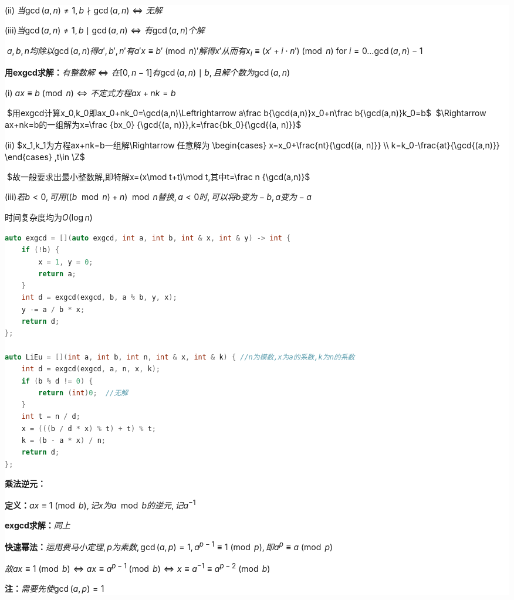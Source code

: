 (ii) $当\gcd(a,n)\neq 1,b\nmid\gcd(a,n)\Leftrightarrow 无解$

(iii)$当\gcd(a,n)\neq 1,b\mid\gcd(a,n)\Leftrightarrow 有\gcd(a,n)个解$

​     $a,b,n均除以\gcd(a,n)得a',b',n'有a'x\equiv b'\pmod n'解得x'$
​    $从而有x_i\equiv(x'+i\cdot n')\pmod n$	for $i=0\dots \gcd(a,n)-1$

**用exgcd求解：**$有整数解\Leftrightarrow 在[0,n-1]有\gcd(a,n)\mid b,且解个数为\gcd(a,n)$

(i)  $ax\equiv b\pmod n\Leftrightarrow 不定式方程ax+nk=b$

​    $用exgcd计算x_0,k_0即ax_0+nk_0=\gcd(a,n)\Leftrightarrow a\frac b{\gcd(a,n)}x_0+n\frac b{\gcd(a,n)}k_0=b$
​    $\Rightarrow ax+nk=b的一组解为x=\frac {bx_0} {\gcd{(a, n)}},k=\frac{bk_0}{\gcd{(a, n)}}$

(ii) $x_1,k_1为方程ax+nk=b一组解\Rightarrow 任意解为 \begin{cases} x=x_0+\frac{nt}{\gcd{(a, n)}} \\ k=k_0-\frac{at}{\gcd{(a,n)}} \end{cases} ,t\in \Z$

​    $故一般要求出最小整数解,即特解x=(x\mod t+t)\mod t,其中t=\frac n {\gcd(a,n)}$

(iii)$若b<0,可用((b\mod n) + n) \mod  n替换,a<0时,可以将b变为-b,a变为-a$

时间复杂度均为$O(\log n)$

```cpp
auto exgcd = [](auto exgcd, int a, int b, int & x, int & y) -> int {
    if (!b) {
        x = 1, y = 0;
        return a;
    }
    int d = exgcd(exgcd, b, a % b, y, x);
    y -= a / b * x;
    return d;
};

auto LiEu = [](int a, int b, int n, int & x, int & k) {	//n为模数,x为a的系数,k为n的系数
    int d = exgcd(exgcd, a, n, x, k);
    if (b % d != 0) {
        return (int)0;	//无解
    }
    int t = n / d;
    x = (((b / d * x) % t) + t) % t;
    k = (b - a * x) / n;
    return d;
};
```

**乘法逆元：**

**定义：**$ax\equiv 1\pmod b,记x为a\mod b的逆元,记a^{-1}$

**exgcd求解：**$同上$

**快速幂法：**$运用费马小定理,p为素数,\gcd(a,p)=1,a^{p-1}\equiv 1\pmod p,即a^p\equiv a\pmod p$

$故ax\equiv 1\pmod b\Leftrightarrow ax\equiv a^{p-1}\pmod b\Leftrightarrow x\equiv a^{-1}\equiv a^{p-2}\pmod b$

**注：**$需要先使\gcd(a,p)=1$
